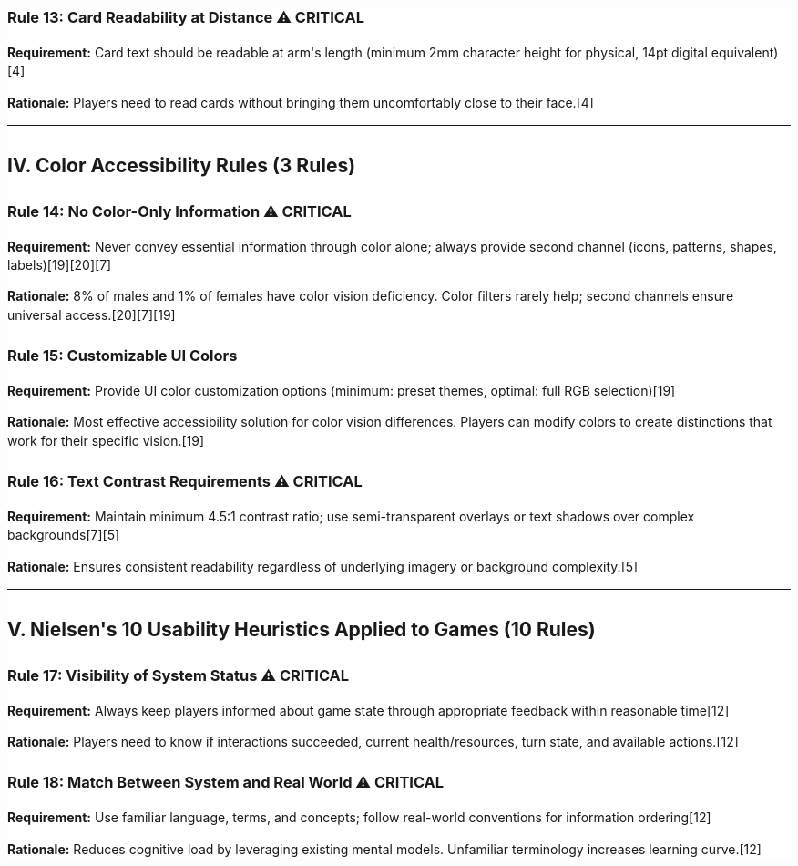 ### Rule 13: Card Readability at Distance ⚠️ CRITICAL
**Requirement:** Card text should be readable at arm's length (minimum 2mm character height for physical, 14pt digital equivalent)[4]

**Rationale:** Players need to read cards without bringing them uncomfortably close to their face.[4]

***

## IV. Color Accessibility Rules (3 Rules)

### Rule 14: No Color-Only Information ⚠️ CRITICAL
**Requirement:** Never convey essential information through color alone; always provide second channel (icons, patterns, shapes, labels)[19][20][7]

**Rationale:** 8% of males and 1% of females have color vision deficiency. Color filters rarely help; second channels ensure universal access.[20][7][19]

### Rule 15: Customizable UI Colors
**Requirement:** Provide UI color customization options (minimum: preset themes, optimal: full RGB selection)[19]

**Rationale:** Most effective accessibility solution for color vision differences. Players can modify colors to create distinctions that work for their specific vision.[19]

### Rule 16: Text Contrast Requirements ⚠️ CRITICAL
**Requirement:** Maintain minimum 4.5:1 contrast ratio; use semi-transparent overlays or text shadows over complex backgrounds[7][5]

**Rationale:** Ensures consistent readability regardless of underlying imagery or background complexity.[5]

***

## V. Nielsen's 10 Usability Heuristics Applied to Games (10 Rules)

### Rule 17: Visibility of System Status ⚠️ CRITICAL
**Requirement:** Always keep players informed about game state through appropriate feedback within reasonable time[12]

**Rationale:** Players need to know if interactions succeeded, current health/resources, turn state, and available actions.[12]

### Rule 18: Match Between System and Real World ⚠️ CRITICAL
**Requirement:** Use familiar language, terms, and concepts; follow real-world conventions for information ordering[12]

**Rationale:** Reduces cognitive load by leveraging existing mental models. Unfamiliar terminology increases learning curve.[12]
